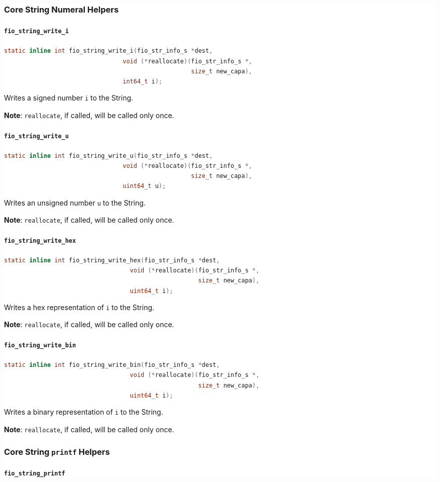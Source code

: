 ### Core String Numeral Helpers

#### `fio_string_write_i`

```c
static inline int fio_string_write_i(fio_str_info_s *dest,
                                 void (*reallocate)(fio_str_info_s *,
                                                    size_t new_capa),
                                 int64_t i);
```

Writes a signed number `i` to the String.

**Note**: `reallocate`, if called, will be called only once.

#### `fio_string_write_u`

```c
static inline int fio_string_write_u(fio_str_info_s *dest,
                                 void (*reallocate)(fio_str_info_s *,
                                                    size_t new_capa),
                                 uint64_t u);
```

Writes an unsigned number `u` to the String.

**Note**: `reallocate`, if called, will be called only once.

#### `fio_string_write_hex`

```c
static inline int fio_string_write_hex(fio_str_info_s *dest,
                                   void (*reallocate)(fio_str_info_s *,
                                                      size_t new_capa),
                                   uint64_t i);
```

Writes a hex representation of `i` to the String.

**Note**: `reallocate`, if called, will be called only once.

#### `fio_string_write_bin`

```c
static inline int fio_string_write_bin(fio_str_info_s *dest,
                                   void (*reallocate)(fio_str_info_s *,
                                                      size_t new_capa),
                                   uint64_t i);
```

Writes a binary representation of `i` to the String.

**Note**: `reallocate`, if called, will be called only once.

### Core String `printf` Helpers

#### `fio_string_printf`
